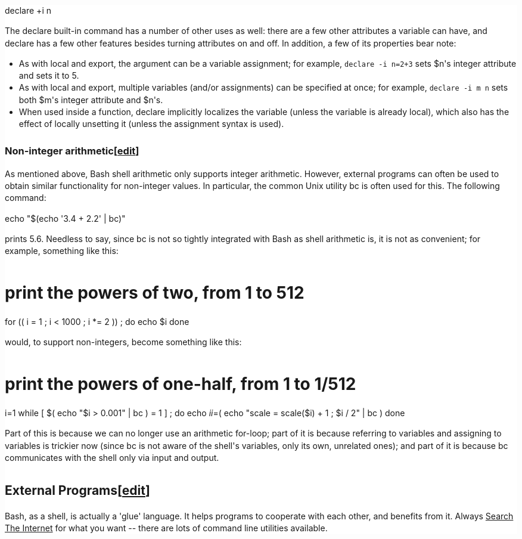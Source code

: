 declare +i n

The declare built-in command has a number of other uses as well: there are a few other attributes a variable can have, and declare has a few other features besides turning attributes on and off. In addition, a few of its properties bear note:

- As with local and export, the argument can be a variable assignment; for example, `declare -i n=2+3` sets $n's integer attribute and sets it to 5.
- As with local and export, multiple variables (and/or assignments) can be specified at once; for example, `declare -i m n` sets both $m's integer attribute and $n's.
- When used inside a function, declare implicitly localizes the variable (unless the variable is already local), which also has the effect of locally unsetting it (unless the assignment syntax is used).

### Non-integer arithmetic\[[edit](https://en.wikibooks.org/w/index.php?title=Bash_Shell_Scripting&action=edit&section=47)]

As mentioned above, Bash shell arithmetic only supports integer arithmetic. However, external programs can often be used to obtain similar functionality for non-integer values. In particular, the common Unix utility bc is often used for this. The following command:

echo "$(echo '3.4 + 2.2' | bc)"

prints 5.6. Needless to say, since bc is not so tightly integrated with Bash as shell arithmetic is, it is not as convenient; for example, something like this:

# print the powers of two, from 1 to 512

for (( i = 1 ; i &lt; 1000 ; i \*= 2 )) ; do
  echo $i
done

would, to support non-integers, become something like this:

# print the powers of one-half, from 1 to 1/512

i=1
while [ $( echo "$i > 0.001" | bc ) = 1 ] ; do
  echo $i
  i=$( echo "scale = scale($i) + 1 ; $i / 2" | bc )
done

Part of this is because we can no longer use an arithmetic for-loop; part of it is because referring to variables and assigning to variables is trickier now (since bc is not aware of the shell's variables, only its own, unrelated ones); and part of it is because bc communicates with the shell only via input and output.

## External Programs\[[edit](https://en.wikibooks.org/w/index.php?title=Bash_Shell_Scripting&action=edit&section=48)]

Bash, as a shell, is actually a 'glue' language. It helps programs to cooperate with each other, and benefits from it. Always [Search The Internet](https://en.wikipedia.org/wiki/STFW) for what you want -- there are lots of command line utilities available.
